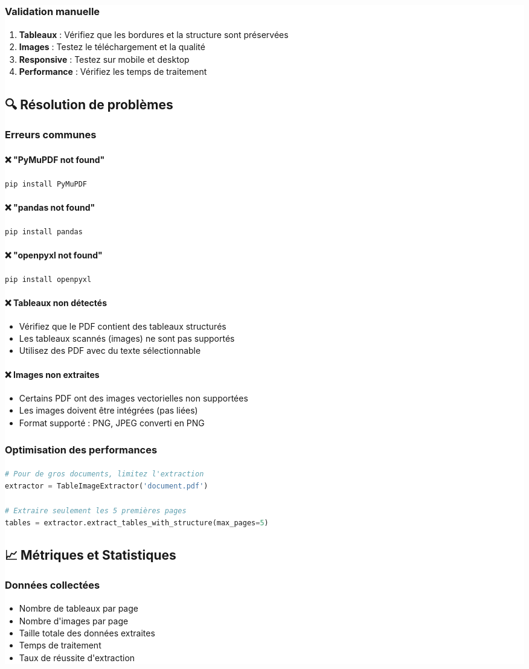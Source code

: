 ### Validation manuelle

1. **Tableaux** : Vérifiez que les bordures et la structure sont préservées
2. **Images** : Testez le téléchargement et la qualité
3. **Responsive** : Testez sur mobile et desktop
4. **Performance** : Vérifiez les temps de traitement

## 🔍 Résolution de problèmes

### Erreurs communes

#### ❌ "PyMuPDF not found"
```bash
pip install PyMuPDF
```

#### ❌ "pandas not found"  
```bash
pip install pandas
```

#### ❌ "openpyxl not found"
```bash
pip install openpyxl
```

#### ❌ Tableaux non détectés
- Vérifiez que le PDF contient des tableaux structurés
- Les tableaux scannés (images) ne sont pas supportés
- Utilisez des PDF avec du texte sélectionnable

#### ❌ Images non extraites
- Certains PDF ont des images vectorielles non supportées
- Les images doivent être intégrées (pas liées)
- Format supporté : PNG, JPEG converti en PNG

### Optimisation des performances

```python
# Pour de gros documents, limitez l'extraction
extractor = TableImageExtractor('document.pdf')

# Extraire seulement les 5 premières pages
tables = extractor.extract_tables_with_structure(max_pages=5)
```

## 📈 Métriques et Statistiques

### Données collectées
- Nombre de tableaux par page
- Nombre d'images par page
- Taille totale des données extraites
- Temps de traitement
- Taux de réussite d'extraction

